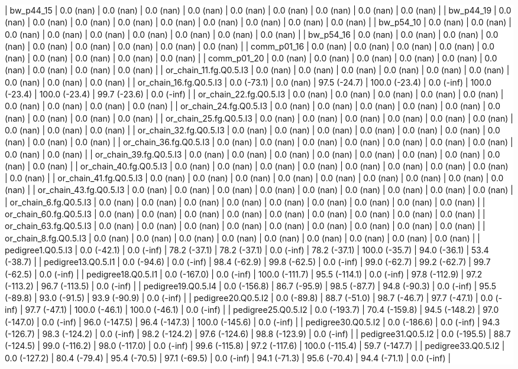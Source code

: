 | bw_p44_15                | 0.0 (nan)     | 0.0 (nan)       | 0.0 (nan)       | 0.0 (nan)       | 0.0 (nan)       | 0.0 (nan)         | 0.0 (nan)            | 0.0 (nan)         | 0.0 (nan)       |
| bw_p44_19                | 0.0 (nan)     | 0.0 (nan)       | 0.0 (nan)       | 0.0 (nan)       | 0.0 (nan)       | 0.0 (nan)         | 0.0 (nan)            | 0.0 (nan)         | 0.0 (nan)       |
| bw_p54_10                | 0.0 (nan)     | 0.0 (nan)       | 0.0 (nan)       | 0.0 (nan)       | 0.0 (nan)       | 0.0 (nan)         | 0.0 (nan)            | 0.0 (nan)         | 0.0 (nan)       |
| bw_p54_16                | 0.0 (nan)     | 0.0 (nan)       | 0.0 (nan)       | 0.0 (nan)       | 0.0 (nan)       | 0.0 (nan)         | 0.0 (nan)            | 0.0 (nan)         | 0.0 (nan)       |
| comm_p01_16              | 0.0 (nan)     | 0.0 (nan)       | 0.0 (nan)       | 0.0 (nan)       | 0.0 (nan)       | 0.0 (nan)         | 0.0 (nan)            | 0.0 (nan)         | 0.0 (nan)       |
| comm_p01_20              | 0.0 (nan)     | 0.0 (nan)       | 0.0 (nan)       | 0.0 (nan)       | 0.0 (nan)       | 0.0 (nan)         | 0.0 (nan)            | 0.0 (nan)         | 0.0 (nan)       |
| or_chain_11.fg.Q0.5.I3   | 0.0 (nan)     | 0.0 (nan)       | 0.0 (nan)       | 0.0 (nan)       | 0.0 (nan)       | 0.0 (nan)         | 0.0 (nan)            | 0.0 (nan)         | 0.0 (nan)       |
| or_chain_16.fg.Q0.5.I3   | 0.0 (-73.1)   | 0.0 (nan)       | 97.5 (-24.7)    | 100.0 (-23.4)   | 0.0 (-inf)      | 100.0 (-23.4)     | 100.0 (-23.4)        | 99.7 (-23.6)      | 0.0 (-inf)      |
| or_chain_22.fg.Q0.5.I3   | 0.0 (nan)     | 0.0 (nan)       | 0.0 (nan)       | 0.0 (nan)       | 0.0 (nan)       | 0.0 (nan)         | 0.0 (nan)            | 0.0 (nan)         | 0.0 (nan)       |
| or_chain_24.fg.Q0.5.I3   | 0.0 (nan)     | 0.0 (nan)       | 0.0 (nan)       | 0.0 (nan)       | 0.0 (nan)       | 0.0 (nan)         | 0.0 (nan)            | 0.0 (nan)         | 0.0 (nan)       |
| or_chain_25.fg.Q0.5.I3   | 0.0 (nan)     | 0.0 (nan)       | 0.0 (nan)       | 0.0 (nan)       | 0.0 (nan)       | 0.0 (nan)         | 0.0 (nan)            | 0.0 (nan)         | 0.0 (nan)       |
| or_chain_32.fg.Q0.5.I3   | 0.0 (nan)     | 0.0 (nan)       | 0.0 (nan)       | 0.0 (nan)       | 0.0 (nan)       | 0.0 (nan)         | 0.0 (nan)            | 0.0 (nan)         | 0.0 (nan)       |
| or_chain_36.fg.Q0.5.I3   | 0.0 (nan)     | 0.0 (nan)       | 0.0 (nan)       | 0.0 (nan)       | 0.0 (nan)       | 0.0 (nan)         | 0.0 (nan)            | 0.0 (nan)         | 0.0 (nan)       |
| or_chain_39.fg.Q0.5.I3   | 0.0 (nan)     | 0.0 (nan)       | 0.0 (nan)       | 0.0 (nan)       | 0.0 (nan)       | 0.0 (nan)         | 0.0 (nan)            | 0.0 (nan)         | 0.0 (nan)       |
| or_chain_40.fg.Q0.5.I3   | 0.0 (nan)     | 0.0 (nan)       | 0.0 (nan)       | 0.0 (nan)       | 0.0 (nan)       | 0.0 (nan)         | 0.0 (nan)            | 0.0 (nan)         | 0.0 (nan)       |
| or_chain_41.fg.Q0.5.I3   | 0.0 (nan)     | 0.0 (nan)       | 0.0 (nan)       | 0.0 (nan)       | 0.0 (nan)       | 0.0 (nan)         | 0.0 (nan)            | 0.0 (nan)         | 0.0 (nan)       |
| or_chain_43.fg.Q0.5.I3   | 0.0 (nan)     | 0.0 (nan)       | 0.0 (nan)       | 0.0 (nan)       | 0.0 (nan)       | 0.0 (nan)         | 0.0 (nan)            | 0.0 (nan)         | 0.0 (nan)       |
| or_chain_6.fg.Q0.5.I3    | 0.0 (nan)     | 0.0 (nan)       | 0.0 (nan)       | 0.0 (nan)       | 0.0 (nan)       | 0.0 (nan)         | 0.0 (nan)            | 0.0 (nan)         | 0.0 (nan)       |
| or_chain_60.fg.Q0.5.I3   | 0.0 (nan)     | 0.0 (nan)       | 0.0 (nan)       | 0.0 (nan)       | 0.0 (nan)       | 0.0 (nan)         | 0.0 (nan)            | 0.0 (nan)         | 0.0 (nan)       |
| or_chain_63.fg.Q0.5.I3   | 0.0 (nan)     | 0.0 (nan)       | 0.0 (nan)       | 0.0 (nan)       | 0.0 (nan)       | 0.0 (nan)         | 0.0 (nan)            | 0.0 (nan)         | 0.0 (nan)       |
| or_chain_8.fg.Q0.5.I3    | 0.0 (nan)     | 0.0 (nan)       | 0.0 (nan)       | 0.0 (nan)       | 0.0 (nan)       | 0.0 (nan)         | 0.0 (nan)            | 0.0 (nan)         | 0.0 (nan)       |
| pedigree1.Q0.5.I3        | 0.0 (-42.1)   | 0.0 (-inf)      | 78.2 (-37.1)    | 78.2 (-37.1)    | 0.0 (-inf)      | 78.2 (-37.1)      | 100.0 (-35.7)        | 94.0 (-36.1)      | 53.4 (-38.7)    |
| pedigree13.Q0.5.I1       | 0.0 (-94.6)   | 0.0 (-inf)      | 98.4 (-62.9)    | 99.8 (-62.5)    | 0.0 (-inf)      | 99.0 (-62.7)      | 99.2 (-62.7)         | 99.7 (-62.5)      | 0.0 (-inf)      |
| pedigree18.Q0.5.I1       | 0.0 (-167.0)  | 0.0 (-inf)      | 100.0 (-111.7)  | 95.5 (-114.1)   | 0.0 (-inf)      | 97.8 (-112.9)     | 97.2 (-113.2)        | 96.7 (-113.5)     | 0.0 (-inf)      |
| pedigree19.Q0.5.I4       | 0.0 (-156.8)  | 86.7 (-95.9)    | 98.5 (-87.7)    | 94.8 (-90.3)    | 0.0 (-inf)      | 95.5 (-89.8)      | 93.0 (-91.5)         | 93.9 (-90.9)      | 0.0 (-inf)      |
| pedigree20.Q0.5.I2       | 0.0 (-89.8)   | 88.7 (-51.0)    | 98.7 (-46.7)    | 97.7 (-47.1)    | 0.0 (-inf)      | 97.7 (-47.1)      | 100.0 (-46.1)        | 100.0 (-46.1)     | 0.0 (-inf)      |
| pedigree25.Q0.5.I2       | 0.0 (-193.7)  | 70.4 (-159.8)   | 94.5 (-148.2)   | 97.0 (-147.0)   | 0.0 (-inf)      | 96.0 (-147.5)     | 96.4 (-147.3)        | 100.0 (-145.6)    | 0.0 (-inf)      |
| pedigree30.Q0.5.I2       | 0.0 (-186.6)  | 0.0 (-inf)      | 94.3 (-126.7)   | 98.3 (-124.2)   | 0.0 (-inf)      | 98.2 (-124.2)     | 97.6 (-124.6)        | 98.8 (-123.9)     | 0.0 (-inf)      |
| pedigree31.Q0.5.I2       | 0.0 (-195.5)  | 88.7 (-124.5)   | 99.0 (-116.2)   | 98.0 (-117.0)   | 0.0 (-inf)      | 99.6 (-115.8)     | 97.2 (-117.6)        | 100.0 (-115.4)    | 59.7 (-147.7)   |
| pedigree33.Q0.5.I2       | 0.0 (-127.2)  | 80.4 (-79.4)    | 95.4 (-70.5)    | 97.1 (-69.5)    | 0.0 (-inf)      | 94.1 (-71.3)      | 95.6 (-70.4)         | 94.4 (-71.1)      | 0.0 (-inf)      |